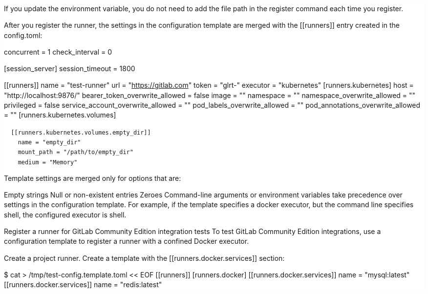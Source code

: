 If you update the environment variable, you do not need to add the file path in the register command each time you register.

After you register the runner, the settings in the configuration template are merged with the [[runners]] entry created in the config.toml:

concurrent = 1
check_interval = 0

[session_server]
  session_timeout = 1800

[[runners]]
  name = "test-runner"
  url = "https://gitlab.com"
  token = "glrt-<TOKEN>"
  executor = "kubernetes"
  [runners.kubernetes]
    host = "http://localhost:9876/"
    bearer_token_overwrite_allowed = false
    image = ""
    namespace = ""
    namespace_overwrite_allowed = ""
    privileged = false
    service_account_overwrite_allowed = ""
    pod_labels_overwrite_allowed = ""
    pod_annotations_overwrite_allowed = ""
    [runners.kubernetes.volumes]

      [[runners.kubernetes.volumes.empty_dir]]
        name = "empty_dir"
        mount_path = "/path/to/empty_dir"
        medium = "Memory"

Template settings are merged only for options that are:

Empty strings
Null or non-existent entries
Zeroes
Command-line arguments or environment variables take precedence over settings in the configuration template. For example, if the template specifies a docker executor, but the command line specifies shell, the configured executor is shell.

Register a runner for GitLab Community Edition integration tests
To test GitLab Community Edition integrations, use a configuration template to register a runner with a confined Docker executor.

Create a project runner.
Create a template with the [[runners.docker.services]] section:

$ cat > /tmp/test-config.template.toml << EOF
[[runners]]
[runners.docker]
[[runners.docker.services]]
name = "mysql:latest"
[[runners.docker.services]]
name = "redis:latest"


[documentation]: https://gitkraken.github.io/gk-cli/
[releases page]: https://github.com/gitkraken/gk-cli/releases/latest
[brew]: https://brew.sh/
[macports]: https://www.macports.org/
[winget]: https://github.com/microsoft/winget-cli
[chocolatey]: https://community.chocolatey.org/packages/GKCLI